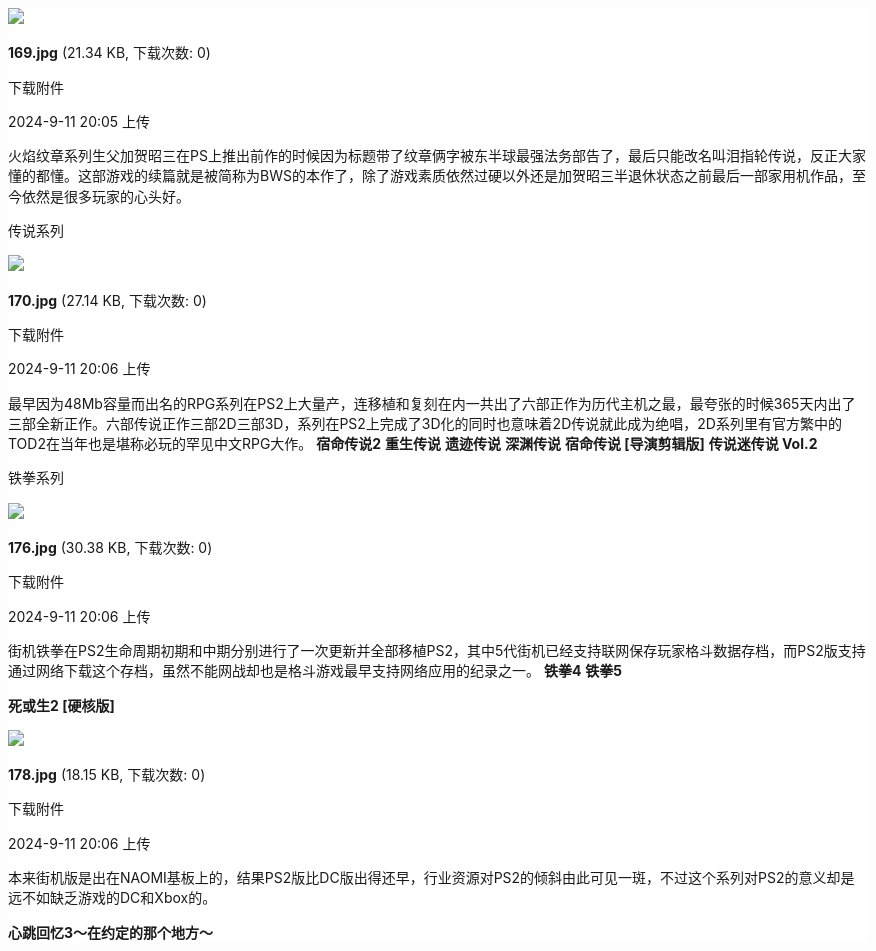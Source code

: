 <img src="https://img.stage1st.com/forum/202409/11/200523qo8abon8u8u1pbuo.jpg" referrerpolicy="no-referrer">

<strong>169.jpg</strong> (21.34 KB, 下载次数: 0)

下载附件

2024-9-11 20:05 上传

火焰纹章系列生父加贺昭三在PS上推出前作的时候因为标题带了纹章俩字被东半球最强法务部告了，最后只能改名叫泪指轮传说，反正大家懂的都懂。这部游戏的续篇就是被简称为BWS的本作了，除了游戏素质依然过硬以外还是加贺昭三半退休状态之前最后一部家用机作品，至今依然是很多玩家的心头好。

传说系列

<img src="https://img.stage1st.com/forum/202409/11/200622wzf24hwf87844hz2.jpg" referrerpolicy="no-referrer">

<strong>170.jpg</strong> (27.14 KB, 下载次数: 0)

下载附件

2024-9-11 20:06 上传

最早因为48Mb容量而出名的RPG系列在PS2上大量产，连移植和复刻在内一共出了六部正作为历代主机之最，最夸张的时候365天内出了三部全新正作。六部传说正作三部2D三部3D，系列在PS2上完成了3D化的同时也意味着2D传说就此成为绝唱，2D系列里有官方繁中的TOD2在当年也是堪称必玩的罕见中文RPG大作。
<strong>宿命传说2</strong>
<strong>重生传说</strong>
<strong>遗迹传说</strong>
<strong>深渊传说</strong>
<strong>宿命传说 [导演剪辑版]</strong>
<strong>传说迷传说 Vol.2</strong>

铁拳系列

<img src="https://img.stage1st.com/forum/202409/11/200622vxq7pdpjbteoetpb.jpg" referrerpolicy="no-referrer">

<strong>176.jpg</strong> (30.38 KB, 下载次数: 0)

下载附件

2024-9-11 20:06 上传

街机铁拳在PS2生命周期初期和中期分别进行了一次更新并全部移植PS2，其中5代街机已经支持联网保存玩家格斗数据存档，而PS2版支持通过网络下载这个存档，虽然不能网战却也是格斗游戏最早支持网络应用的纪录之一。
<strong>铁拳4</strong>
<strong>铁拳5</strong>

<strong>死或生2 [硬核版]</strong>

<img src="https://img.stage1st.com/forum/202409/11/200622x7hvm70mqeh72gs6.jpg" referrerpolicy="no-referrer">

<strong>178.jpg</strong> (18.15 KB, 下载次数: 0)

下载附件

2024-9-11 20:06 上传

本来街机版是出在NAOMI基板上的，结果PS2版比DC版出得还早，行业资源对PS2的倾斜由此可见一斑，不过这个系列对PS2的意义却是远不如缺乏游戏的DC和Xbox的。

<strong>心跳回忆3</strong><strong>〜</strong><strong>在约定的那个地方</strong><strong>〜</strong>
